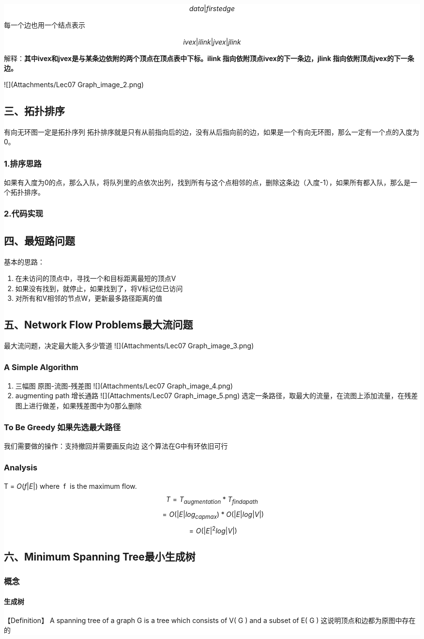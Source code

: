 $$data| firstedge$$

每一个边也用一个结点表示

$$ivex|ilink|jvex|jlink$$

解释：**其中ivex和jvex是与某条边依附的两个顶点在顶点表中下标。ilink 指向依附顶点ivex的下一条边，jlink 指向依附顶点jvex的下一条边。**

![](Attachments/Lec07 Graph_image_2.png)


## 三、拓扑排序
有向无环图一定是拓扑序列
拓扑排序就是只有从前指向后的边，没有从后指向前的边，如果是一个有向无环图，那么一定有一个点的入度为0。
### 1.排序思路
如果有入度为0的点，那么入队，将队列里的点依次出列，找到所有与这个点相邻的点，删除这条边（入度-1），如果所有都入队，那么是一个拓扑排序。
### 2.代码实现

## 四、最短路问题
基本的思路： 

1. 在未访问的顶点中，寻找一个和目标距离最短的顶点V
2. 如果没有找到，就停止，如果找到了，将V标记位已访问
3. 对所有和V相邻的节点W，更新最多路径距离的值
## 五、Network Flow Problems最大流问题
最大流问题，决定最大能入多少管道
![](Attachments/Lec07 Graph_image_3.png)
### A Simple Algorithm
1. 三幅图 原图-流图-残差图
![](Attachments/Lec07 Graph_image_4.png)
2. augmenting path 增长通路
![](Attachments/Lec07 Graph_image_5.png)
选定一条路径，取最大的流量，在流图上添加流量，在残差图上进行做差，如果残差图中为0那么删除
### To Be Greedy 如果先选最大路径
我们需要做的操作：支持撤回并需要画反向边
这个算法在G中有环依旧可行
### Analysis
T = $O( f |E|)$ where  f  is the maximum flow.
$$ T = T_{augmentation} * T_{find a path}$$
$$ = O( |E| log_{capmax} ) * O( |E| log |V| )$$
$$
= O( |E|^2 log |V| )
$$
## 六、Minimum Spanning Tree最小生成树
### 概念
#### 生成树
【Definition】 A spanning tree of a graph G is a tree which consists of V( G ) and a subset of E( G ) 
这说明顶点和边都为原图中存在的
